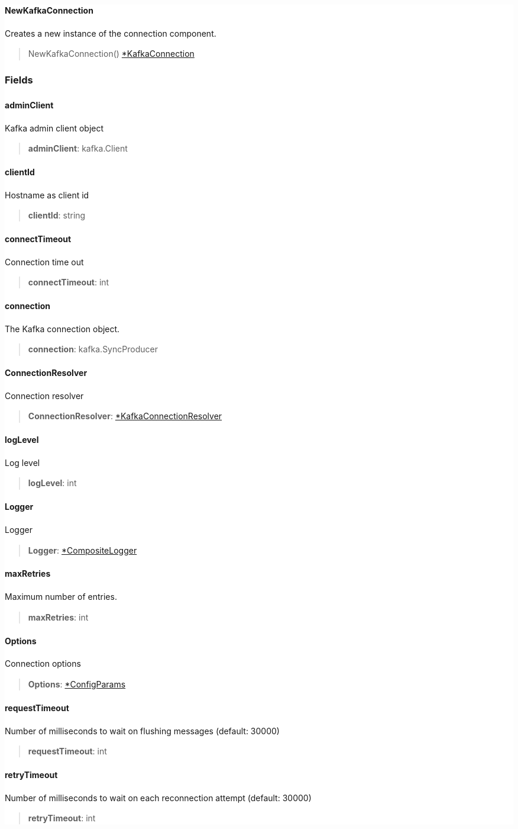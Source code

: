 #### NewKafkaConnection
Creates a new instance of the connection component.

> NewKafkaConnection() [*KafkaConnection]()

### Fields

<span class="hide-title-link">


#### adminClient
Kafka admin client object
> **adminClient**: kafka.Client

#### clientId
Hostname as client id
> **clientId**: string

#### connectTimeout
Connection time out
> **connectTimeout**: int

#### connection
The Kafka connection object.
> **connection**: kafka.SyncProducer

#### ConnectionResolver
Connection resolver
> **ConnectionResolver**: [*KafkaConnectionResolver](../kafka_connection_resolver)

#### logLevel
Log level
> **logLevel**: int


#### Logger
Logger
> **Logger**: [*CompositeLogger](../../../components/log/composite_logger)

#### maxRetries
Maximum number of entries.
> **maxRetries**: int

#### Options
Connection options
> **Options**: [*ConfigParams](../../../commons/config/config_params)

#### requestTimeout
Number of milliseconds to wait on flushing messages (default: 30000)
> **requestTimeout**: int

#### retryTimeout
Number of milliseconds to wait on each reconnection attempt (default: 30000)
> **retryTimeout**: int
